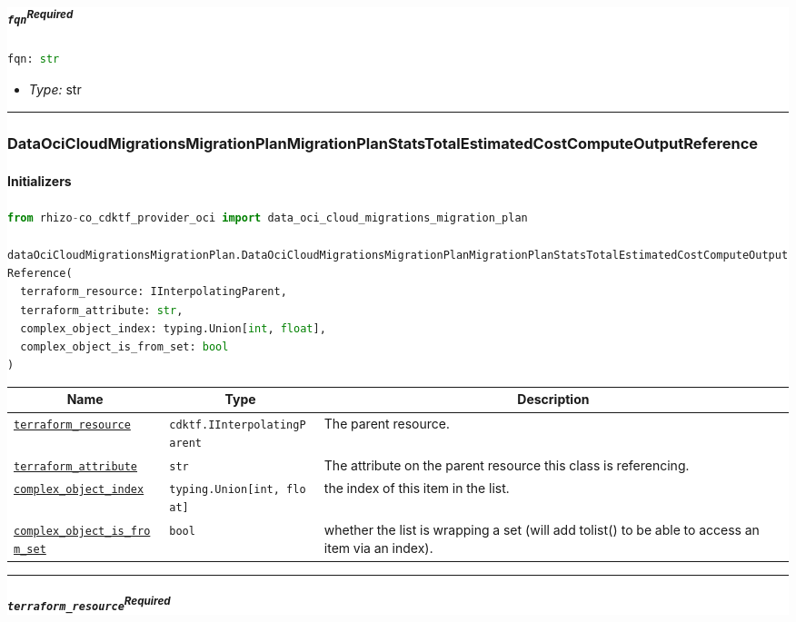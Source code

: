 ##### `fqn`<sup>Required</sup> <a name="fqn" id="rhizo-co-terraform-provider-oci.dataOciCloudMigrationsMigrationPlan.DataOciCloudMigrationsMigrationPlanMigrationPlanStatsTotalEstimatedCostComputeList.property.fqn"></a>

```python
fqn: str
```

- *Type:* str

---


### DataOciCloudMigrationsMigrationPlanMigrationPlanStatsTotalEstimatedCostComputeOutputReference <a name="DataOciCloudMigrationsMigrationPlanMigrationPlanStatsTotalEstimatedCostComputeOutputReference" id="rhizo-co-terraform-provider-oci.dataOciCloudMigrationsMigrationPlan.DataOciCloudMigrationsMigrationPlanMigrationPlanStatsTotalEstimatedCostComputeOutputReference"></a>

#### Initializers <a name="Initializers" id="rhizo-co-terraform-provider-oci.dataOciCloudMigrationsMigrationPlan.DataOciCloudMigrationsMigrationPlanMigrationPlanStatsTotalEstimatedCostComputeOutputReference.Initializer"></a>

```python
from rhizo-co_cdktf_provider_oci import data_oci_cloud_migrations_migration_plan

dataOciCloudMigrationsMigrationPlan.DataOciCloudMigrationsMigrationPlanMigrationPlanStatsTotalEstimatedCostComputeOutputReference(
  terraform_resource: IInterpolatingParent,
  terraform_attribute: str,
  complex_object_index: typing.Union[int, float],
  complex_object_is_from_set: bool
)
```

| **Name** | **Type** | **Description** |
| --- | --- | --- |
| <code><a href="#rhizo-co-terraform-provider-oci.dataOciCloudMigrationsMigrationPlan.DataOciCloudMigrationsMigrationPlanMigrationPlanStatsTotalEstimatedCostComputeOutputReference.Initializer.parameter.terraformResource">terraform_resource</a></code> | <code>cdktf.IInterpolatingParent</code> | The parent resource. |
| <code><a href="#rhizo-co-terraform-provider-oci.dataOciCloudMigrationsMigrationPlan.DataOciCloudMigrationsMigrationPlanMigrationPlanStatsTotalEstimatedCostComputeOutputReference.Initializer.parameter.terraformAttribute">terraform_attribute</a></code> | <code>str</code> | The attribute on the parent resource this class is referencing. |
| <code><a href="#rhizo-co-terraform-provider-oci.dataOciCloudMigrationsMigrationPlan.DataOciCloudMigrationsMigrationPlanMigrationPlanStatsTotalEstimatedCostComputeOutputReference.Initializer.parameter.complexObjectIndex">complex_object_index</a></code> | <code>typing.Union[int, float]</code> | the index of this item in the list. |
| <code><a href="#rhizo-co-terraform-provider-oci.dataOciCloudMigrationsMigrationPlan.DataOciCloudMigrationsMigrationPlanMigrationPlanStatsTotalEstimatedCostComputeOutputReference.Initializer.parameter.complexObjectIsFromSet">complex_object_is_from_set</a></code> | <code>bool</code> | whether the list is wrapping a set (will add tolist() to be able to access an item via an index). |

---

##### `terraform_resource`<sup>Required</sup> <a name="terraform_resource" id="rhizo-co-terraform-provider-oci.dataOciCloudMigrationsMigrationPlan.DataOciCloudMigrationsMigrationPlanMigrationPlanStatsTotalEstimatedCostComputeOutputReference.Initializer.parameter.terraformResource"></a>

